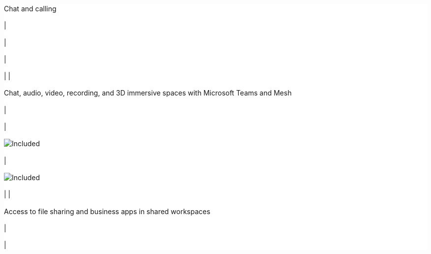 Chat and calling







 | 

 | 

 | 

 |
| 

Chat, audio, video, recording, and 3D immersive spaces with Microsoft Teams and Mesh









 | 

 | 

![Included](https://cdn-dynmedia-1.microsoft.com/is/content/microsoftcorp/Check?resMode=sharp2&op_usm=1.5,0.65,15,0&qlt=85)





 | 

![Included](https://cdn-dynmedia-1.microsoft.com/is/content/microsoftcorp/Check?resMode=sharp2&op_usm=1.5,0.65,15,0&qlt=85)





 |
| 

Access to file sharing and business apps in shared workspaces









 | 

 | 
